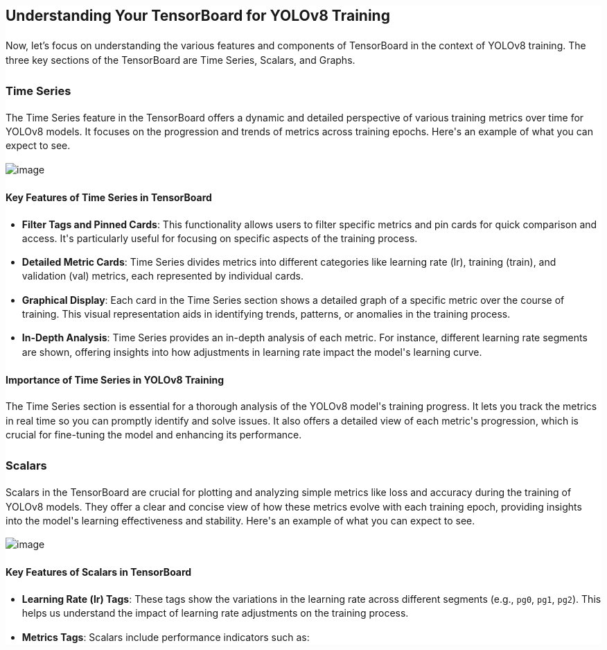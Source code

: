 ## Understanding Your TensorBoard for YOLOv8 Training

Now, let’s focus on understanding the various features and components of TensorBoard in the context of YOLOv8 training. The three key sections of the TensorBoard are Time Series, Scalars, and Graphs.

### Time Series

The Time Series feature in the TensorBoard offers a dynamic and detailed perspective of various training metrics over time for YOLOv8 models. It focuses on the progression and trends of metrics across training epochs. Here's an example of what you can expect to see.

![image](https://github.com/ultralytics/ultralytics/assets/25847604/20b3e038-0356-465e-a37e-1ea232c68354)

#### Key Features of Time Series in TensorBoard

- **Filter Tags and Pinned Cards**: This functionality allows users to filter specific metrics and pin cards for quick comparison and access. It's particularly useful for focusing on specific aspects of the training process.

- **Detailed Metric Cards**: Time Series divides metrics into different categories like learning rate (lr), training (train), and validation (val) metrics, each represented by individual cards.

- **Graphical Display**: Each card in the Time Series section shows a detailed graph of a specific metric over the course of training. This visual representation aids in identifying trends, patterns, or anomalies in the training process.

- **In-Depth Analysis**: Time Series provides an in-depth analysis of each metric. For instance, different learning rate segments are shown, offering insights into how adjustments in learning rate impact the model's learning curve.

#### Importance of Time Series in YOLOv8 Training

The Time Series section is essential for a thorough analysis of the YOLOv8 model's training progress. It lets you track the metrics in real time so you can promptly identify and solve issues. It also offers a detailed view of each metric's progression, which is crucial for fine-tuning the model and enhancing its performance.

### Scalars

Scalars in the TensorBoard are crucial for plotting and analyzing simple metrics like loss and accuracy during the training of YOLOv8 models. They offer a clear and concise view of how these metrics evolve with each training epoch, providing insights into the model's learning effectiveness and stability. Here's an example of what you can expect to see.

![image](https://github.com/ultralytics/ultralytics/assets/25847604/f9228193-13e9-4768-9edf-8fa15ecd24fa)

#### Key Features of Scalars in TensorBoard

- **Learning Rate (lr) Tags**: These tags show the variations in the learning rate across different segments (e.g., `pg0`, `pg1`, `pg2`). This helps us understand the impact of learning rate adjustments on the training process.

- **Metrics Tags**: Scalars include performance indicators such as:
